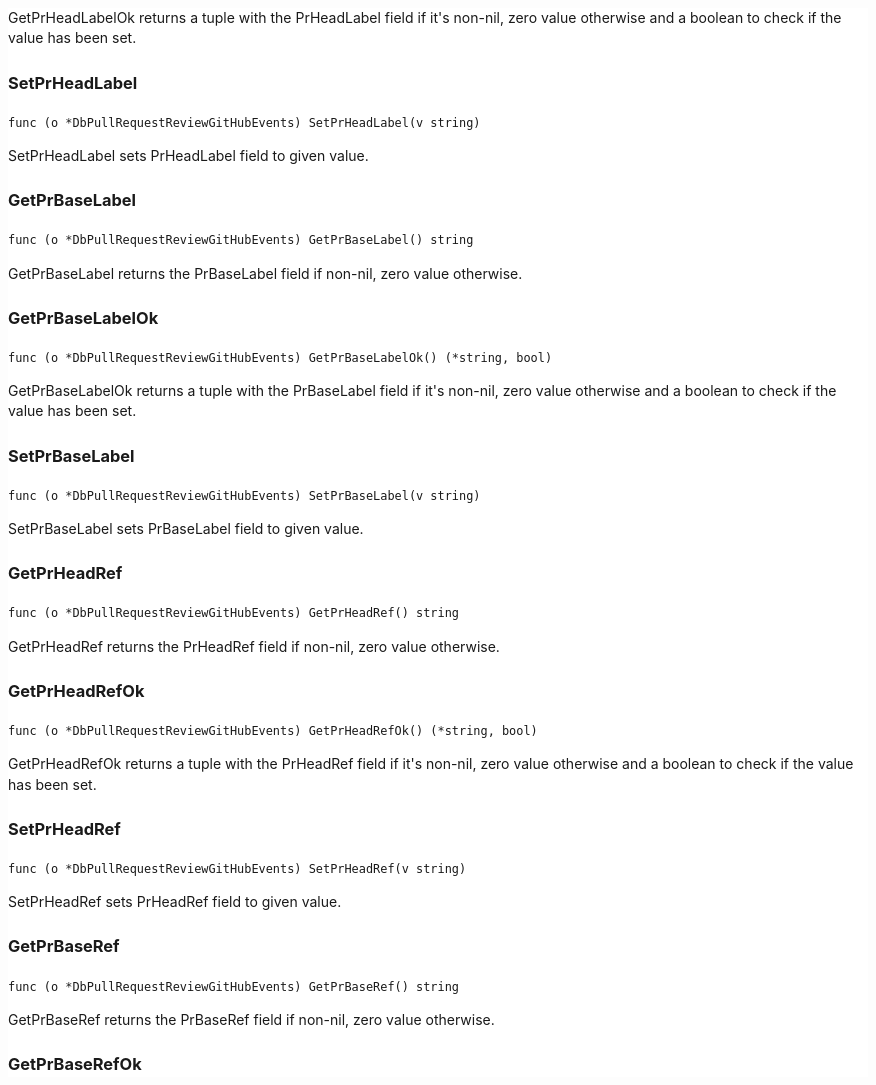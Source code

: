 GetPrHeadLabelOk returns a tuple with the PrHeadLabel field if it's non-nil, zero value otherwise
and a boolean to check if the value has been set.

### SetPrHeadLabel

`func (o *DbPullRequestReviewGitHubEvents) SetPrHeadLabel(v string)`

SetPrHeadLabel sets PrHeadLabel field to given value.


### GetPrBaseLabel

`func (o *DbPullRequestReviewGitHubEvents) GetPrBaseLabel() string`

GetPrBaseLabel returns the PrBaseLabel field if non-nil, zero value otherwise.

### GetPrBaseLabelOk

`func (o *DbPullRequestReviewGitHubEvents) GetPrBaseLabelOk() (*string, bool)`

GetPrBaseLabelOk returns a tuple with the PrBaseLabel field if it's non-nil, zero value otherwise
and a boolean to check if the value has been set.

### SetPrBaseLabel

`func (o *DbPullRequestReviewGitHubEvents) SetPrBaseLabel(v string)`

SetPrBaseLabel sets PrBaseLabel field to given value.


### GetPrHeadRef

`func (o *DbPullRequestReviewGitHubEvents) GetPrHeadRef() string`

GetPrHeadRef returns the PrHeadRef field if non-nil, zero value otherwise.

### GetPrHeadRefOk

`func (o *DbPullRequestReviewGitHubEvents) GetPrHeadRefOk() (*string, bool)`

GetPrHeadRefOk returns a tuple with the PrHeadRef field if it's non-nil, zero value otherwise
and a boolean to check if the value has been set.

### SetPrHeadRef

`func (o *DbPullRequestReviewGitHubEvents) SetPrHeadRef(v string)`

SetPrHeadRef sets PrHeadRef field to given value.


### GetPrBaseRef

`func (o *DbPullRequestReviewGitHubEvents) GetPrBaseRef() string`

GetPrBaseRef returns the PrBaseRef field if non-nil, zero value otherwise.

### GetPrBaseRefOk

